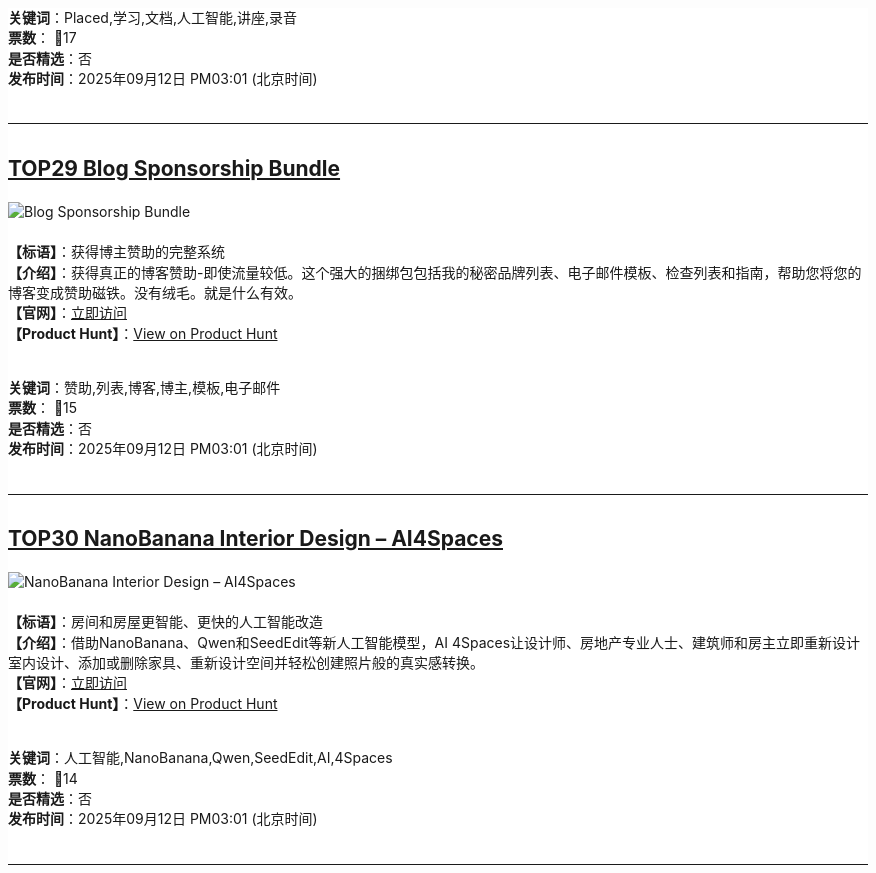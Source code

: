 **关键词**：Placed,学习,文档,人工智能,讲座,录音<br />
**票数**： 🔺17<br />
**是否精选**：否<br />
**发布时间**：2025年09月12日 PM03:01 (北京时间)<br /><br />

---

## [TOP29    Blog Sponsorship Bundle](https://www.producthunt.com/products/blog-sponsorship-bundle)
![Blog Sponsorship Bundle]()<br /><br />
**【标语】**：获得博主赞助的完整系统<br />
**【介绍】**：获得真正的博客赞助-即使流量较低。这个强大的捆绑包包括我的秘密品牌列表、电子邮件模板、检查列表和指南，帮助您将您的博客变成赞助磁铁。没有绒毛。就是什么有效。<br />
**【官网】**：[立即访问](https://www.producthunt.com/r/SLUERQPXOFSG76)<br />
**【Product Hunt】**：[View on Product Hunt](https://www.producthunt.com/products/blog-sponsorship-bundle)<br /><br />

**关键词**：赞助,列表,博客,博主,模板,电子邮件<br />
**票数**： 🔺15<br />
**是否精选**：否<br />
**发布时间**：2025年09月12日 PM03:01 (北京时间)<br /><br />

---

## [TOP30    NanoBanana Interior Design – AI4Spaces](https://www.producthunt.com/products/ai4spaces)
![NanoBanana Interior Design – AI4Spaces]()<br /><br />
**【标语】**：房间和房屋更智能、更快的人工智能改造<br />
**【介绍】**：借助NanoBanana、Qwen和SeedEdit等新人工智能模型，AI 4Spaces让设计师、房地产专业人士、建筑师和房主立即重新设计室内设计、添加或删除家具、重新设计空间并轻松创建照片般的真实感转换。<br />
**【官网】**：[立即访问](https://www.producthunt.com/r/SYZZ7BCWYJSZB4)<br />
**【Product Hunt】**：[View on Product Hunt](https://www.producthunt.com/products/ai4spaces)<br /><br />

**关键词**：人工智能,NanoBanana,Qwen,SeedEdit,AI,4Spaces<br />
**票数**： 🔺14<br />
**是否精选**：否<br />
**发布时间**：2025年09月12日 PM03:01 (北京时间)<br /><br />

---

